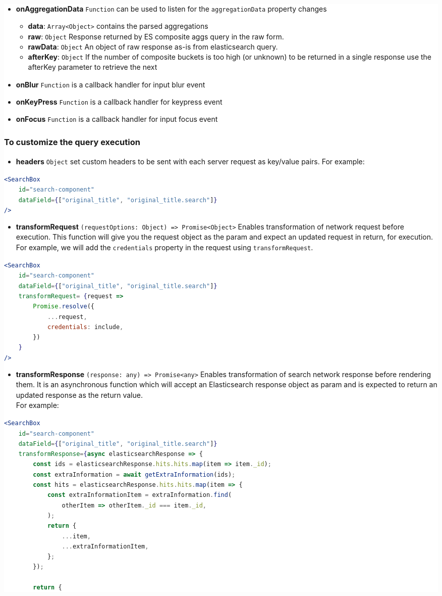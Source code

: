 -   **onAggregationData** `Function` can be used to listen for the `aggregationData` property changes
    - **data**: `Array<Object>` contains the parsed aggregations
    - **raw**: `Object` Response returned by ES composite aggs query in the raw form.
    - **rawData**: `Object` An object of raw response as-is from elasticsearch query.
    - **afterKey**: `Object` If the number of composite buckets is too high (or unknown) to be returned in a single response use the afterKey parameter to retrieve the next

-   **onBlur** `Function` is a callback handler for input blur event

-   **onKeyPress** `Function` is a callback handler for keypress event

-   **onFocus** `Function` is a callback handler for input focus event

### To customize the query execution

-   **headers** `Object`
    set custom headers to be sent with each server request as key/value pairs. For example:

```jsx
<SearchBox
    id="search-component"
    dataField={["original_title", "original_title.search"]}
/>
```

-   **transformRequest** `(requestOptions: Object) => Promise<Object>`
    Enables transformation of network request before execution. This function will give you the request object as the param and expect an updated request in return, for execution.<br/>
    For example, we will add the `credentials` property in the request using `transformRequest`.

```jsx
<SearchBox
    id="search-component"
    dataField={["original_title", "original_title.search"]}
    transformRequest= {request =>
        Promise.resolve({
            ...request,
            credentials: include,
        })
    }
/>
```

-   **transformResponse** `(response: any) => Promise<any>`
    Enables transformation of search network response before rendering them. It is an asynchronous function which will accept an Elasticsearch response object as param and is expected to return an updated response as the return value.<br/>
    For example:

```jsx
<SearchBox
    id="search-component"
    dataField={["original_title", "original_title.search"]}
    transformResponse={async elasticsearchResponse => {
		const ids = elasticsearchResponse.hits.hits.map(item => item._id);
		const extraInformation = await getExtraInformation(ids);
		const hits = elasticsearchResponse.hits.hits.map(item => {
			const extraInformationItem = extraInformation.find(
				otherItem => otherItem._id === item._id,
			);
			return {
				...item,
				...extraInformationItem,
			};
		});

		return {
```